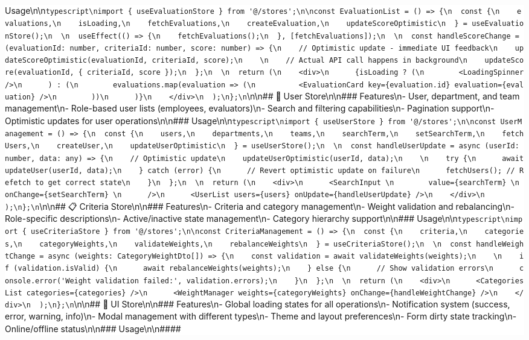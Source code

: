 Usage\n\n```typescript\nimport { useEvaluationStore } from '@/stores';\n\nconst EvaluationList = () => {\n  const {\n    evaluations,\n    isLoading,\n    fetchEvaluations,\n    createEvaluation,\n    updateScoreOptimistic\n  } = useEvaluationStore();\n  \n  useEffect(() => {\n    fetchEvaluations();\n  }, [fetchEvaluations]);\n  \n  const handleScoreChange = (evaluationId: number, criteriaId: number, score: number) => {\n    // Optimistic update - immediate UI feedback\n    updateScoreOptimistic(evaluationId, criteriaId, score);\n    \n    // Actual API call happens in background\n    updateScore(evaluationId, { criteriaId, score });\n  };\n  \n  return (\n    <div>\n      {isLoading ? (\n        <LoadingSpinner />\n      ) : (\n        evaluations.map(evaluation => (\n          <EvaluationCard key={evaluation.id} evaluation={evaluation} />\n        ))\n      )}\n    </div>\n  );\n};\n```\n\n## 👥 User Store\n\n### Features\n- User, department, and team management\n- Role-based user lists (employees, evaluators)\n- Search and filtering capabilities\n- Pagination support\n- Optimistic updates for user operations\n\n### Usage\n\n```typescript\nimport { useUserStore } from '@/stores';\n\nconst UserManagement = () => {\n  const {\n    users,\n    departments,\n    teams,\n    searchTerm,\n    setSearchTerm,\n    fetchUsers,\n    createUser,\n    updateUserOptimistic\n  } = useUserStore();\n  \n  const handleUserUpdate = async (userId: number, data: any) => {\n    // Optimistic update\n    updateUserOptimistic(userId, data);\n    \n    try {\n      await updateUser(userId, data);\n    } catch (error) {\n      // Revert optimistic update on failure\n      fetchUsers(); // Refetch to get correct state\n    }\n  };\n  \n  return (\n    <div>\n      <SearchInput \n        value={searchTerm} \n        onChange={setSearchTerm} \n      />\n      <UserList users={users} onUpdate={handleUserUpdate} />\n    </div>\n  );\n};\n```\n\n## 📋 Criteria Store\n\n### Features\n- Criteria and category management\n- Weight validation and rebalancing\n- Role-specific descriptions\n- Active/inactive state management\n- Category hierarchy support\n\n### Usage\n\n```typescript\nimport { useCriteriaStore } from '@/stores';\n\nconst CriteriaManagement = () => {\n  const {\n    criteria,\n    categories,\n    categoryWeights,\n    validateWeights,\n    rebalanceWeights\n  } = useCriteriaStore();\n  \n  const handleWeightChange = async (weights: CategoryWeightDto[]) => {\n    const validation = await validateWeights(weights);\n    \n    if (validation.isValid) {\n      await rebalanceWeights(weights);\n    } else {\n      // Show validation errors\n      console.error('Weight validation failed:', validation.errors);\n    }\n  };\n  \n  return (\n    <div>\n      <CategoriesList categories={categories} />\n      <WeightManager weights={categoryWeights} onChange={handleWeightChange} />\n    </div>\n  );\n};\n```\n\n## 🎨 UI Store\n\n### Features\n- Global loading states for all operations\n- Notification system (success, error, warning, info)\n- Modal management with different types\n- Theme and layout preferences\n- Form dirty state tracking\n- Online/offline status\n\n### Usage\n\n####